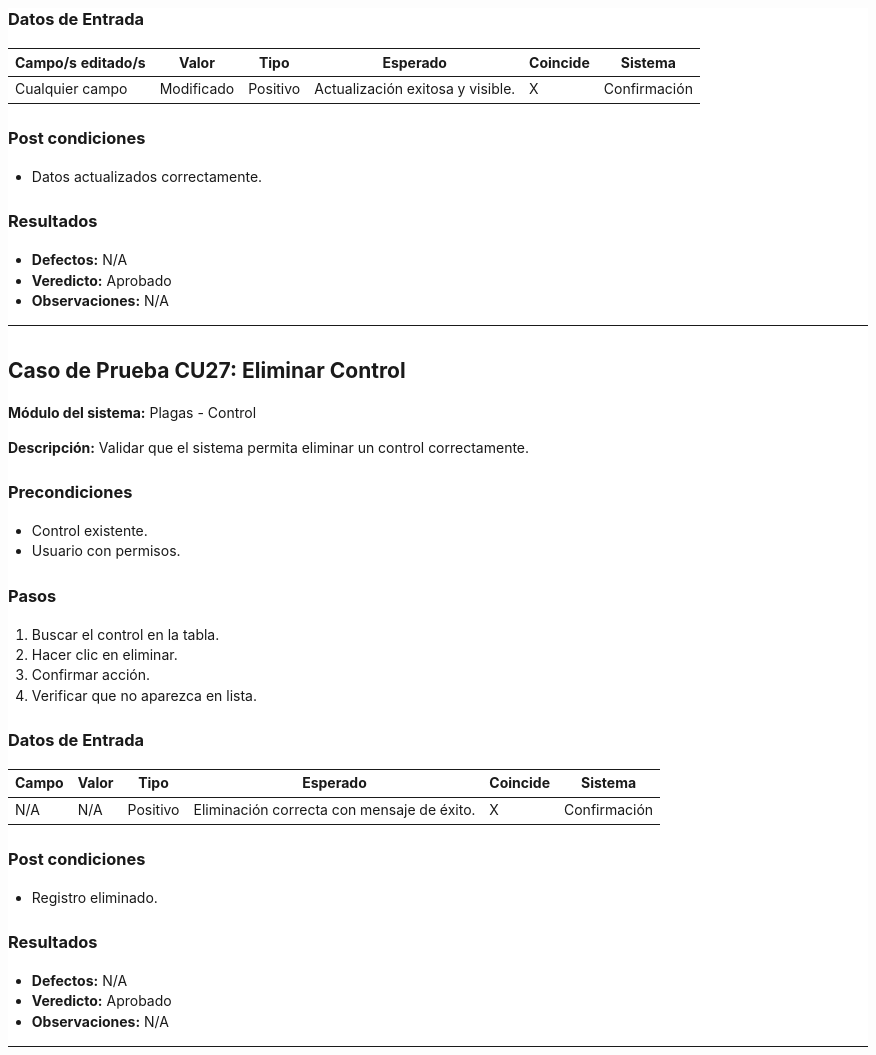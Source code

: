 ### Datos de Entrada

| Campo/s editado/s | Valor      | Tipo      | Esperado                                      | Coincide | Sistema          |
|-------------------|------------|-----------|-----------------------------------------------|----------|------------------|
| Cualquier campo   | Modificado | Positivo  | Actualización exitosa y visible.              | X        | Confirmación     |

### Post condiciones

- Datos actualizados correctamente.

### Resultados

- **Defectos:** N/A  
- **Veredicto:** Aprobado  
- **Observaciones:** N/A

---

## Caso de Prueba CU27: Eliminar Control

**Módulo del sistema:** Plagas - Control

**Descripción:** Validar que el sistema permita eliminar un control correctamente.

### Precondiciones

- Control existente.
- Usuario con permisos.

### Pasos

1. Buscar el control en la tabla.
2. Hacer clic en eliminar.
3. Confirmar acción.
4. Verificar que no aparezca en lista.

### Datos de Entrada

| Campo | Valor | Tipo      | Esperado                                       | Coincide | Sistema          |
|-------|-------|-----------|------------------------------------------------|----------|------------------|
| N/A   | N/A   | Positivo  | Eliminación correcta con mensaje de éxito.     | X        | Confirmación     |

### Post condiciones

- Registro eliminado.

### Resultados

- **Defectos:** N/A  
- **Veredicto:** Aprobado  
- **Observaciones:** N/A

---